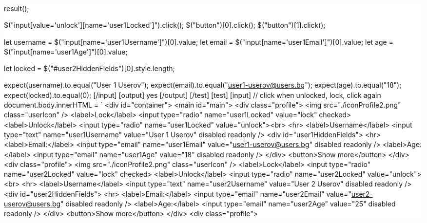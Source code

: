 result();

$("input[value='unlock'][name='user1Locked']").click();
$("button")[0].click();
$("button")[1].click();

let username = $("input[name='user1Username']")[0].value;
let email = $("input[name='user1Email']")[0].value;
let age = $("input[name='user1Age']")[0].value;

let locked = $("#user2HiddenFields")[0].style.length;

expect(username).to.equal("User 1 Userov");
expect(email).to.equal("user1-userov@users.bg");
expect(age).to.equal("18");
expect(locked).to.equal(0);
[/input]
[output]
yes
[/output]
[/test]
[test]
[input]
// click when unlocked, lock, click again
document.body.innerHTML = \`
\<div id="container"\>
\<main id="main"\>
\<div class="profile"\>
\<img src="./iconProfile2.png" class="userIcon" /\>
\<label\>Lock\</label\>
\<input type="radio" name="user1Locked" value="lock" checked\>
\<label\>Unlock\</label\>
\<input type="radio" name="user1Locked" value="unlock"\>\<br\>
\<hr\>
\<label\>Username\</label\>
\<input type="text" name="user1Username" value="User 1 Userov" disabled readonly /\>
\<div id="user1HiddenFields"\>
\<hr\>
\<label\>Email:\</label\>
\<input type="email" name="user1Email" value="user1-userov@users.bg" disabled readonly /\>
\<label\>Age:\</label\>
\<input type="email" name="user1Age" value="18" disabled readonly /\>
\</div\>
\<button\>Show more\</button\>
\</div\>
\<div class="profile"\>
\<img src="./iconProfile2.png" class="userIcon" /\>
\<label\>Lock\</label\>
\<input type="radio" name="user2Locked" value="lock" checked\>
\<label\>Unlock\</label\>
\<input type="radio" name="user2Locked" value="unlock"\>\<br\>
\<hr\>
\<label\>Username\</label\>
\<input type="text" name="user2Username" value="User 2 Userov" disabled readonly /\>
\<div id="user2HiddenFields"\>
\<hr\>
\<label\>Email:\</label\>
\<input type="email" name="user2Email" value="user2-userov@users.bg" disabled readonly /\>
\<label\>Age:\</label\>
\<input type="email" name="user2Age" value="25" disabled readonly /\>
\</div\>
\<button\>Show more\</button\>
\</div\>
\<div class="profile"\>